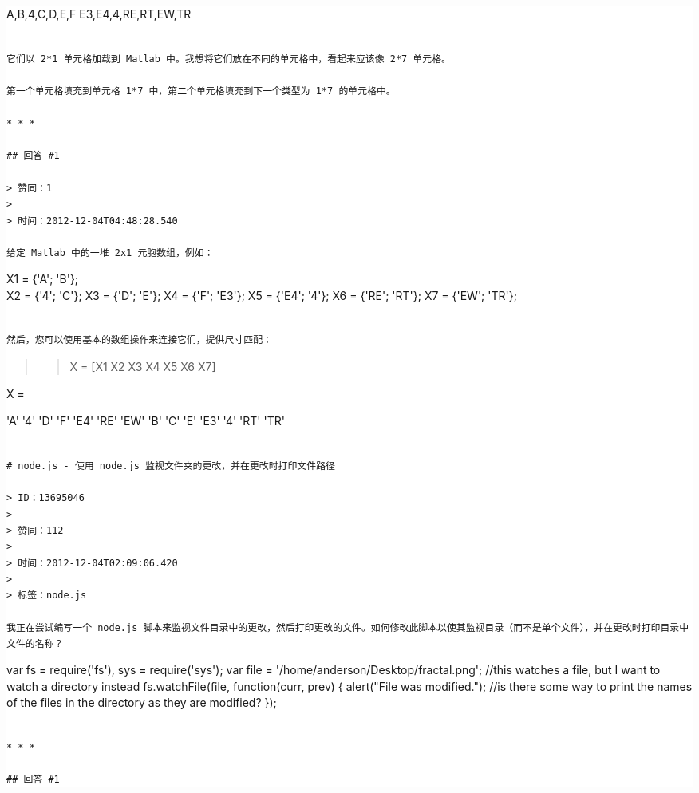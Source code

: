 A,B,4,C,D,E,F
E3,E4,4,RE,RT,EW,TR 
```

它们以 2*1 单元格加载到 Matlab 中。我想将它们放在不同的单元格中，看起来应该像 2*7 单元格。

第一个单元格填充到单元格 1*7 中，第二个单元格填充到下一个类型为 1*7 的单元格中。

* * *

## 回答 #1

> 赞同：1
> 
> 时间：2012-12-04T04:48:28.540

给定 Matlab 中的一堆 2x1 元胞数组，例如：

```
X1 = {'A'; 'B'};    
X2 = {'4'; 'C'};
X3 = {'D'; 'E'};
X4 = {'F'; 'E3'};
X5 = {'E4'; '4'};
X6 = {'RE'; 'RT'};
X7 = {'EW'; 'TR'}; 
```

然后，您可以使用基本的数组操作来连接它们，提供尺寸匹配：

```
>> X = [X1 X2 X3 X4 X5 X6 X7]

X = 

'A'    '4'    'D'    'F'     'E4'    'RE'    'EW'
'B'    'C'    'E'    'E3'    '4'     'RT'    'TR' 
```

# node.js - 使用 node.js 监视文件夹的更改，并在更改时打印文件路径

> ID：13695046
> 
> 赞同：112
> 
> 时间：2012-12-04T02:09:06.420
> 
> 标签：node.js

我正在尝试编写一个 node.js 脚本来监视文件目录中的更改，然后打印更改的文件。如何修改此脚本以使其监视目录（而不是单个文件），并在更改时打印目录中文件的名称？

```
var fs = require('fs'),
    sys = require('sys');
var file = '/home/anderson/Desktop/fractal.png'; //this watches a file, but I want to watch a directory instead
fs.watchFile(file, function(curr, prev) {
    alert("File was modified."); //is there some way to print the names of the files in the directory as they are modified?
}); 
```

* * *

## 回答 #1

```